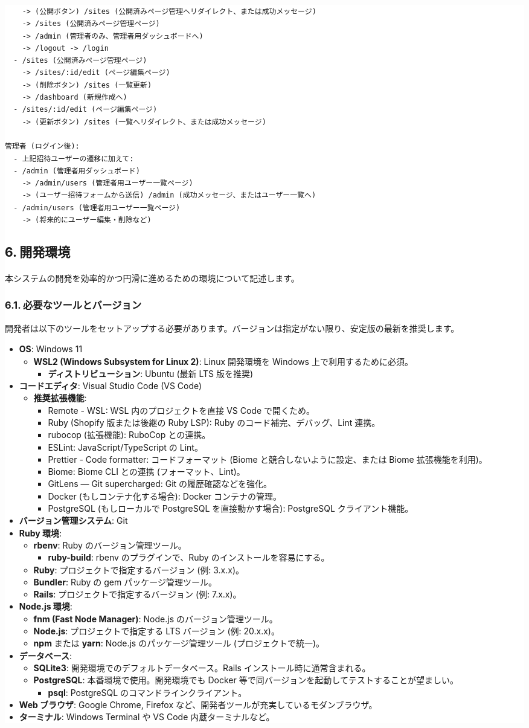 ```
    -> (公開ボタン) /sites (公開済みページ管理へリダイレクト、または成功メッセージ)
    -> /sites (公開済みページ管理ページ)
    -> /admin (管理者のみ、管理者用ダッシュボードへ)
    -> /logout -> /login
  - /sites (公開済みページ管理ページ)
    -> /sites/:id/edit (ページ編集ページ)
    -> (削除ボタン) /sites (一覧更新)
    -> /dashboard (新規作成へ)
  - /sites/:id/edit (ページ編集ページ)
    -> (更新ボタン) /sites (一覧へリダイレクト、または成功メッセージ)

管理者 (ログイン後):
  - 上記招待ユーザーの遷移に加えて:
  - /admin (管理者用ダッシュボード)
    -> /admin/users (管理者用ユーザー一覧ページ)
    -> (ユーザー招待フォームから送信) /admin (成功メッセージ、またはユーザー一覧へ)
  - /admin/users (管理者用ユーザー一覧ページ)
    -> (将来的にユーザー編集・削除など)
```

## 6. 開発環境

本システムの開発を効率的かつ円滑に進めるための環境について記述します。

### 6.1. 必要なツールとバージョン

開発者は以下のツールをセットアップする必要があります。バージョンは指定がない限り、安定版の最新を推奨します。

- **OS**: Windows 11
  - **WSL2 (Windows Subsystem for Linux 2)**: Linux 開発環境を Windows 上で利用するために必須。
    - **ディストリビューション**: Ubuntu (最新 LTS 版を推奨)
- **コードエディタ**: Visual Studio Code (VS Code)
  - **推奨拡張機能**:
    - Remote - WSL: WSL 内のプロジェクトを直接 VS Code で開くため。
    - Ruby (Shopify 版または後継の Ruby LSP): Ruby のコード補完、デバッグ、Lint 連携。
    - rubocop (拡張機能): RuboCop との連携。
    - ESLint: JavaScript/TypeScript の Lint。
    - Prettier - Code formatter: コードフォーマット (Biome と競合しないように設定、または Biome 拡張機能を利用)。
    - Biome: Biome CLI との連携 (フォーマット、Lint)。
    - GitLens — Git supercharged: Git の履歴確認などを強化。
    - Docker (もしコンテナ化する場合): Docker コンテナの管理。
    - PostgreSQL (もしローカルで PostgreSQL を直接動かす場合): PostgreSQL クライアント機能。
- **バージョン管理システム**: Git
- **Ruby 環境**:
  - **rbenv**: Ruby のバージョン管理ツール。
    - **ruby-build**: rbenv のプラグインで、Ruby のインストールを容易にする。
  - **Ruby**: プロジェクトで指定するバージョン (例: 3.x.x)。
  - **Bundler**: Ruby の gem パッケージ管理ツール。
  - **Rails**: プロジェクトで指定するバージョン (例: 7.x.x)。
- **Node.js 環境**:
  - **fnm (Fast Node Manager)**: Node.js のバージョン管理ツール。
  - **Node.js**: プロジェクトで指定する LTS バージョン (例: 20.x.x)。
  - **npm** または **yarn**: Node.js のパッケージ管理ツール (プロジェクトで統一)。
- **データベース**:
  - **SQLite3**: 開発環境でのデフォルトデータベース。Rails インストール時に通常含まれる。
  - **PostgreSQL**: 本番環境で使用。開発環境でも Docker 等で同バージョンを起動してテストすることが望ましい。
    - **psql**: PostgreSQL のコマンドラインクライアント。
- **Web ブラウザ**: Google Chrome, Firefox など、開発者ツールが充実しているモダンブラウザ。
- **ターミナル**: Windows Terminal や VS Code 内蔵ターミナルなど。
